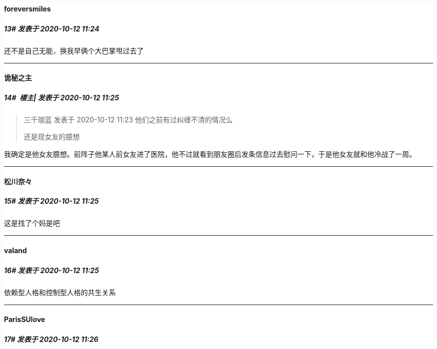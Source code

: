 ####  foreversmiles  
##### 13#       发表于 2020-10-12 11:24




还不是自己无能，换我早俩个大巴掌甩过去了







*****

####  诡秘之主  
##### 14#         楼主| 发表于 2020-10-12 11:25



<blockquote>三千珈蓝 发表于 2020-10-12 11:23
他们之前有过纠缠不清的情况么

还是现女友的臆想</blockquote>
我确定是他女友臆想。前阵子他某人前女友进了医院，他不过就看到朋友圈后发条信息过去慰问一下，于是他女友就和他冷战了一周。







*****

####  松川奈々  
##### 15#       发表于 2020-10-12 11:25




这是找了个妈是吧







*****

####  valand  
##### 16#       发表于 2020-10-12 11:25




依赖型人格和控制型人格的共生关系







*****

####  ParisSUlove  
##### 17#       发表于 2020-10-12 11:26
